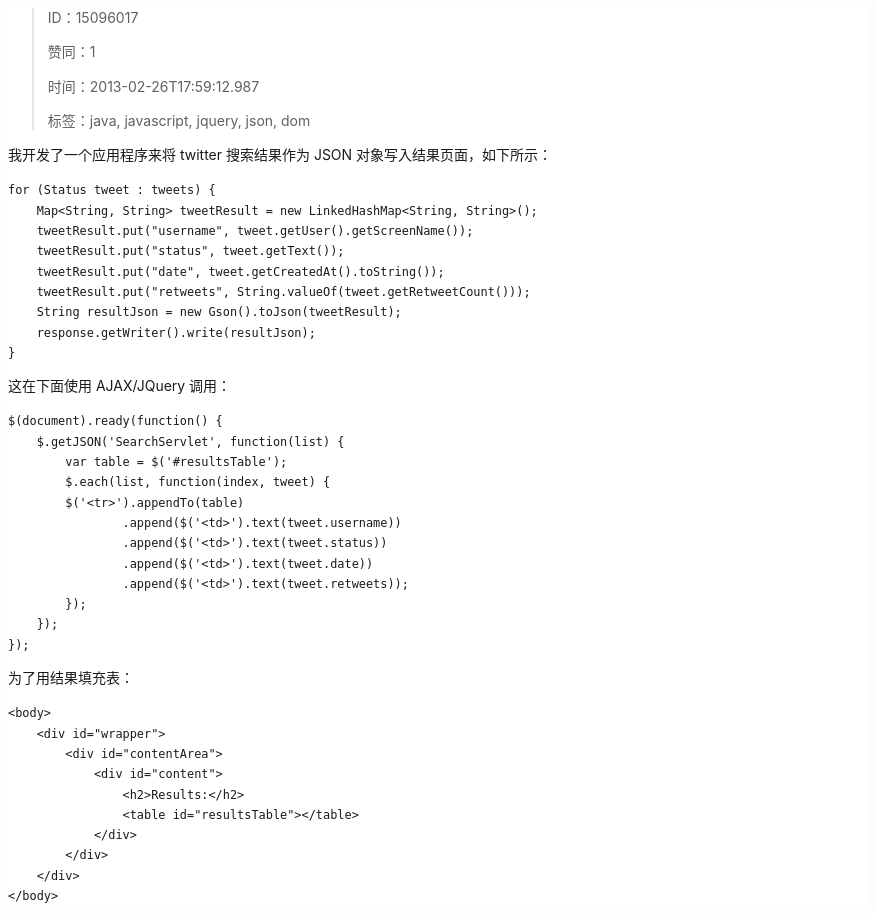 > ID：15096017
> 
> 赞同：1
> 
> 时间：2013-02-26T17:59:12.987
> 
> 标签：java, javascript, jquery, json, dom

我开发了一个应用程序来将 twitter 搜索结果作为 JSON 对象写入结果页面，如下所示：

```
for (Status tweet : tweets) {
    Map<String, String> tweetResult = new LinkedHashMap<String, String>();
    tweetResult.put("username", tweet.getUser().getScreenName());
    tweetResult.put("status", tweet.getText());
    tweetResult.put("date", tweet.getCreatedAt().toString());
    tweetResult.put("retweets", String.valueOf(tweet.getRetweetCount()));
    String resultJson = new Gson().toJson(tweetResult);
    response.getWriter().write(resultJson);
} 
```

这在下面使用 AJAX/JQuery 调用：

```
$(document).ready(function() {                                                                      
    $.getJSON('SearchServlet', function(list) {
        var table = $('#resultsTable');
        $.each(list, function(index, tweet) {
        $('<tr>').appendTo(table)
                .append($('<td>').text(tweet.username))
                .append($('<td>').text(tweet.status))
                .append($('<td>').text(tweet.date))
                .append($('<td>').text(tweet.retweets));
        });
    });
}); 
```

为了用结果填充表：

```
<body>
    <div id="wrapper">      
        <div id="contentArea">
            <div id="content">
                <h2>Results:</h2>
                <table id="resultsTable"></table>
            </div>
        </div>
    </div>
</body> 
```
